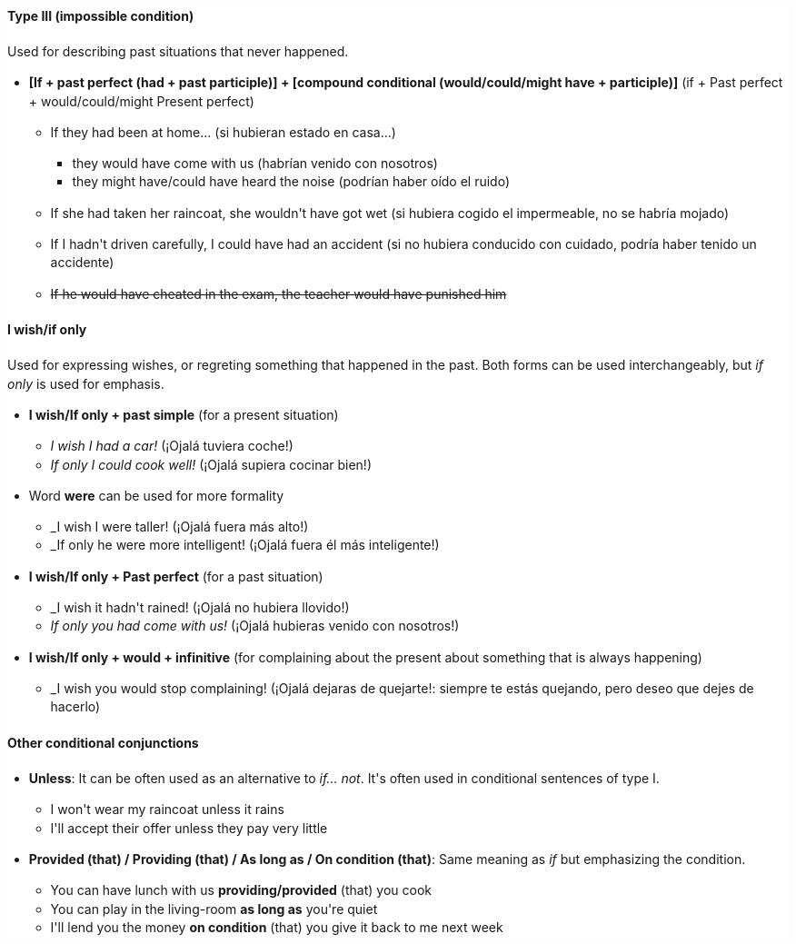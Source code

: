 #### Type III (impossible condition)

Used for describing past situations that never happened.

- **[If + past perfect (had + past participle)] + [compound conditional (would/could/might have + participle)]**   (if + Past perfect + would/could/might Present perfect)

  - If they had been at home... (si hubieran estado en casa...)

    - they would have come with us (habrían venido con nosotros)
    - they might have/could have heard the noise (podrían haber oído el ruido)

  - If she had taken her raincoat, she wouldn't have got wet (si hubiera cogido el impermeable, no se habría mojado)
  - If I hadn't driven carefully, I could have had an accident (si no hubiera conducido con cuidado, podría haber tenido un accidente)
  - ~~If he would have cheated in the exam, the teacher would have punished him~~

#### I wish/if only

Used for expressing wishes, or regreting something that happened in the past. Both forms can be used interchangeably, but _if only_ is used for emphasis.

- **I wish/If only + past simple** (for a present situation)

  - _I wish I had a car!_ (¡Ojalá tuviera coche!)
  - _If only I could cook well!_ (¡Ojalá supiera cocinar bien!)

- Word **were** can be used for more formality

  - _I wish I were taller! (¡Ojalá fuera más alto!)
  - _If only he were more intelligent! (¡Ojalá fuera él más inteligente!)
  
- **I wish/If only + Past perfect** (for a past situation)

  - _I wish it hadn't rained! (¡Ojalá no hubiera llovido!)
  - _If only you had come with us!_ (¡Ojalá hubieras venido con nosotros!)

- **I wish/If only + would + infinitive** (for complaining about the present about something that is always happening)

  - _I wish you would stop complaining! (¡Ojalá dejaras de quejarte!: siempre te estás quejando, pero deseo que dejes de hacerlo)

#### Other conditional conjunctions

- **Unless**: It can be often used as an alternative to _if... not_. It's often used in conditional sentences of type I.

  - I won't wear my raincoat unless it rains
  - I'll accept their offer unless they pay very little

- **Provided (that) / Providing (that) / As long as / On condition (that)**: Same meaning as _if_ but emphasizing the condition.

  - You can have lunch with us __providing/provided__ (that) you cook
  - You can play in the living-room __as long as__ you're quiet
  - I'll lend you the money __on condition__ (that) you give it back to me next week
